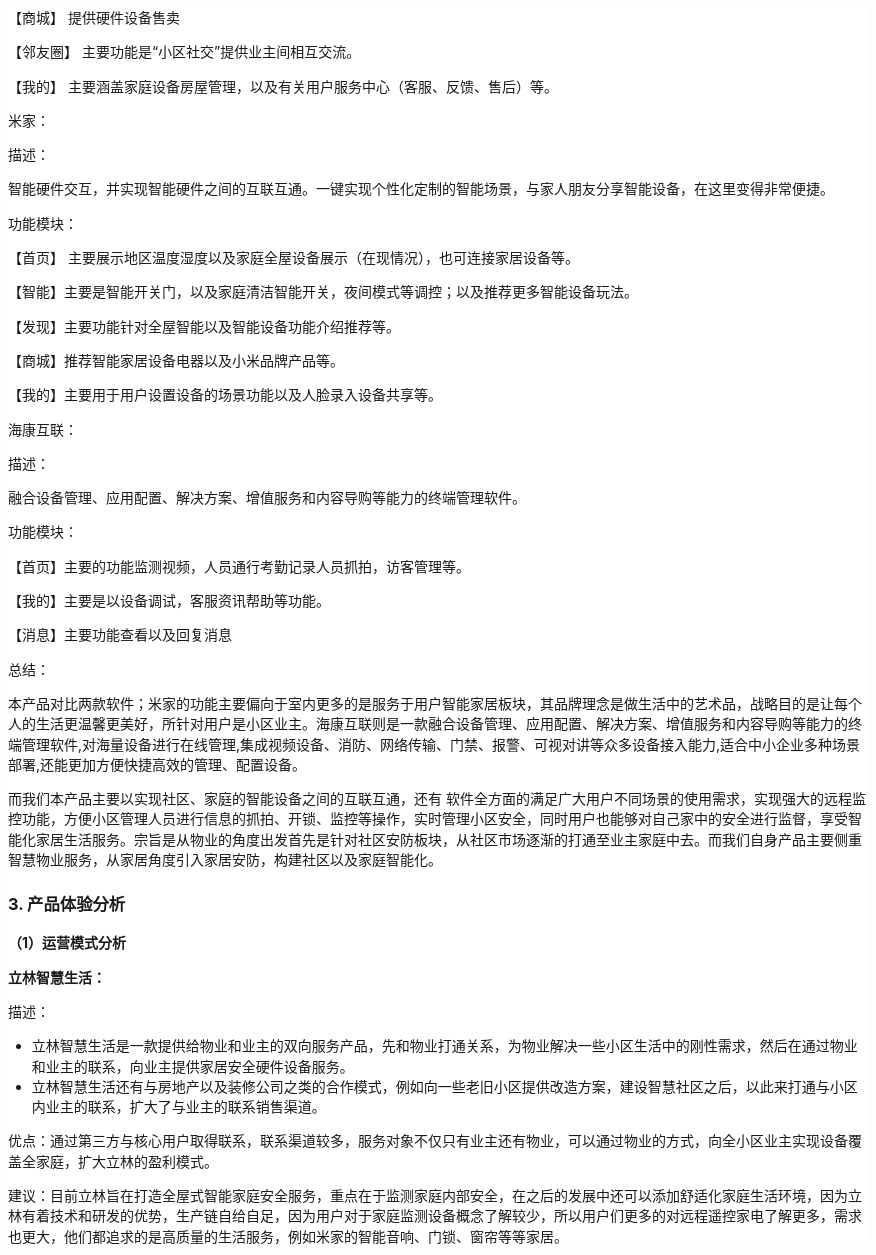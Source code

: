 【商城】 提供硬件设备售卖

【邻友圈】 主要功能是“小区社交”提供业主间相互交流。

【我的】 主要涵盖家庭设备房屋管理，以及有关用户服务中心（客服、反馈、售后）等。

米家：

描述：

智能硬件交互，并实现智能硬件之间的互联互通。一键实现个性化定制的智能场景，与家人朋友分享智能设备，在这里变得非常便捷。

功能模块：

【首页】 主要展示地区温度湿度以及家庭全屋设备展示（在现情况），也可连接家居设备等。

【智能】主要是智能开关门，以及家庭清洁智能开关，夜间模式等调控；以及推荐更多智能设备玩法。

【发现】主要功能针对全屋智能以及智能设备功能介绍推荐等。

【商城】推荐智能家居设备电器以及小米品牌产品等。

【我的】主要用于用户设置设备的场景功能以及人脸录入设备共享等。

海康互联：

描述：

融合设备管理、应用配置、解决方案、增值服务和内容导购等能力的终端管理软件。

功能模块：

【首页】主要的功能监测视频，人员通行考勤记录人员抓拍，访客管理等。

【我的】主要是以设备调试，客服资讯帮助等功能。

【消息】主要功能查看以及回复消息

总结：

本产品对比两款软件；米家的功能主要偏向于室内更多的是服务于用户智能家居板块，其品牌理念是做生活中的艺术品，战略目的是让每个人的生活更温馨更美好，所针对用户是小区业主。海康互联则是一款融合设备管理、应用配置、解决方案、增值服务和内容导购等能力的终端管理软件,对海量设备进行在线管理,集成视频设备、消防、网络传输、门禁、报警、可视对讲等众多设备接入能力,适合中小企业多种场景部署,还能更加方便快捷高效的管理、配置设备。

而我们本产品主要以实现社区、家庭的智能设备之间的互联互通，还有 软件全方面的满足广大用户不同场景的使用需求，实现强大的远程监控功能，方便小区管理人员进行信息的抓拍、开锁、监控等操作，实时管理小区安全，同时用户也能够对自己家中的安全进行监督，享受智能化家居生活服务。宗旨是从物业的角度出发首先是针对社区安防板块，从社区市场逐渐的打通至业主家庭中去。而我们自身产品主要侧重智慧物业服务，从家居角度引入家居安防，构建社区以及家庭智能化。

### 3\. 产品体验分析

**（1）运营模式分析**

**立林智慧生活：**

描述：

*   立林智慧生活是一款提供给物业和业主的双向服务产品，先和物业打通关系，为物业解决一些小区生活中的刚性需求，然后在通过物业和业主的联系，向业主提供家居安全硬件设备服务。
*   立林智慧生活还有与房地产以及装修公司之类的合作模式，例如向一些老旧小区提供改造方案，建设智慧社区之后，以此来打通与小区内业主的联系，扩大了与业主的联系销售渠道。

优点：通过第三方与核心用户取得联系，联系渠道较多，服务对象不仅只有业主还有物业，可以通过物业的方式，向全小区业主实现设备覆盖全家庭，扩大立林的盈利模式。

建议：目前立林旨在打造全屋式智能家庭安全服务，重点在于监测家庭内部安全，在之后的发展中还可以添加舒适化家庭生活环境，因为立林有着技术和研发的优势，生产链自给自足，因为用户对于家庭监测设备概念了解较少，所以用户们更多的对远程遥控家电了解更多，需求也更大，他们都追求的是高质量的生活服务，例如米家的智能音响、门锁、窗帘等等家居。
